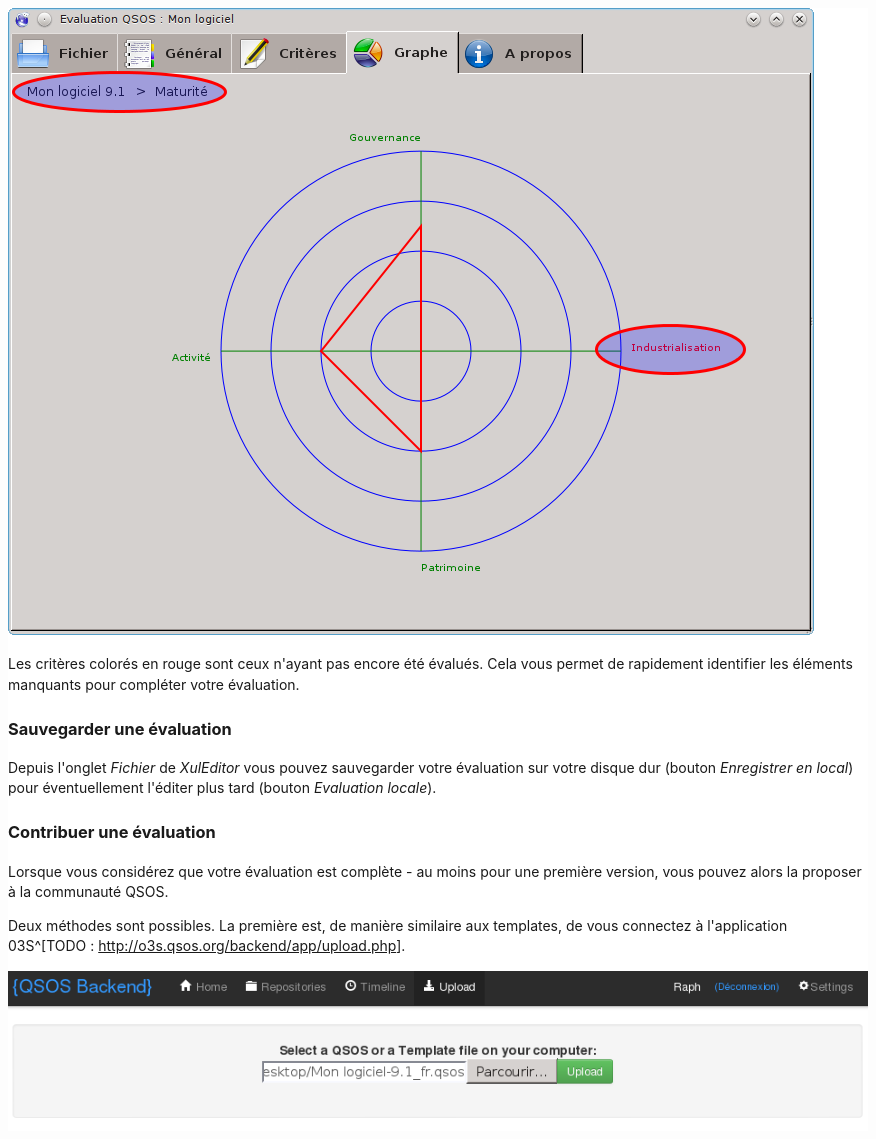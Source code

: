 ![Onglet _Graphe_ de _XulEditor_](Images/xuleditor-tab-graph_fr.png)

Les critères colorés en rouge sont ceux n'ayant pas encore été évalués. Cela vous permet de rapidement identifier les éléments manquants pour compléter votre évaluation.

### Sauvegarder une évaluation

Depuis l'onglet _Fichier_ de _XulEditor_ vous pouvez sauvegarder votre évaluation sur votre disque dur (bouton _Enregistrer en local_) pour éventuellement l'éditer plus tard (bouton _Evaluation locale_).

### Contribuer une évaluation

Lorsque vous considérez que votre évaluation est complète - au moins pour une première version, vous pouvez alors la proposer à la communauté QSOS. 

Deux méthodes sont possibles. La première est, de manière similaire aux templates, de vous connectez à l'application 03S^[TODO : <http://o3s.qsos.org/backend/app/upload.php>]. 

![Envoi de l'évaluation dans le référentiel QSOS](Images/o3s-upload-eval_fr.png)

